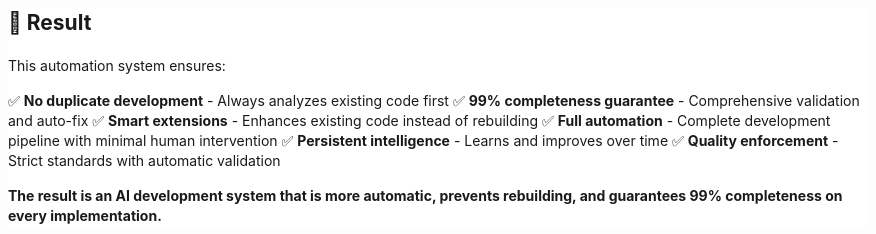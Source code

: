 ## 🎯 Result

This automation system ensures:

✅ **No duplicate development** - Always analyzes existing code first
✅ **99% completeness guarantee** - Comprehensive validation and auto-fix
✅ **Smart extensions** - Enhances existing code instead of rebuilding
✅ **Full automation** - Complete development pipeline with minimal human intervention
✅ **Persistent intelligence** - Learns and improves over time
✅ **Quality enforcement** - Strict standards with automatic validation

**The result is an AI development system that is more automatic, prevents rebuilding, and guarantees 99% completeness on every implementation.**
